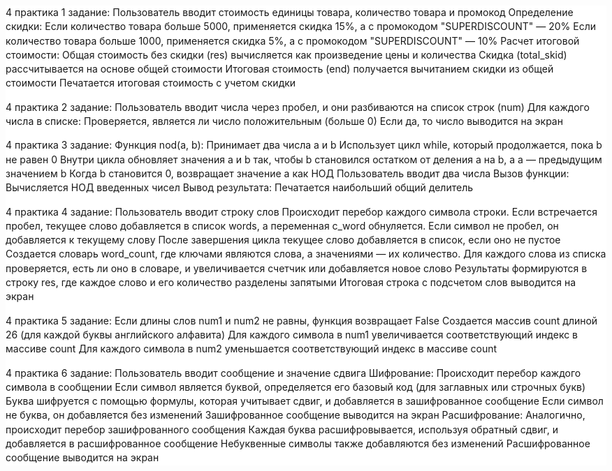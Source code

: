 

4 практика 1 задание: 
Пользователь вводит стоимость единицы товара, количество товара и промокод
Определение скидки:
Если количество товара больше 5000, применяется скидка 15%, а с промокодом "SUPERDISCOUNT" — 20%
Если количество товара больше 1000, применяется скидка 5%, а с промокодом "SUPERDISCOUNT" — 10%
Расчет итоговой стоимости:
Общая стоимость без скидки (res) вычисляется как произведение цены и количества
Скидка (total_skid) рассчитывается на основе общей стоимости
Итоговая стоимость (end) получается вычитанием скидки из общей стоимости
Печатается итоговая стоимость с учетом скидки

4 практика 2 задание: 
Пользователь вводит числа через пробел, и они разбиваются на список строк (num)
Для каждого числа в списке:
Проверяется, является ли число положительным (больше 0)
Если да, то число выводится на экран

4 практика 3 задание: 
Функция nod(a, b):
Принимает два числа a и b
Использует цикл while, который продолжается, пока b не равен 0
Внутри цикла обновляет значения a и b так, чтобы b становился остатком от деления a на b, а a — предыдущим значением b
Когда b становится 0, возвращает значение a как НОД
Пользователь вводит два числа
Вызов функции: Вычисляется НОД введенных чисел
Вывод результата: Печатается наибольший общий делитель

4 практика 4 задание: 
Пользователь вводит строку слов
Происходит перебор каждого символа строки. Если встречается пробел, текущее слово добавляется в список words, а переменная c_word обнуляется. Если символ не пробел, он добавляется к текущему слову
После завершения цикла текущее слово добавляется в список, если оно не пустое
Создается словарь word_count, где ключами являются слова, а значениями — их количество. Для каждого слова из списка проверяется, есть ли оно в словаре, и увеличивается счетчик или добавляется новое слово
Результаты формируются в строку res, где каждое слово и его количество разделены запятыми
Итоговая строка с подсчетом слов выводится на экран

4 практика 5 задание: 
Если длины слов num1 и num2 не равны, функция возвращает False
Создается массив count длиной 26 (для каждой буквы английского алфавита)
Для каждого символа в num1 увеличивается соответствующий индекс в массиве count
Для каждого символа в num2 уменьшается соответствующий индекс в массиве count

4 практика 6 задание:
Пользователь вводит сообщение и значение сдвига
Шифрование:
Происходит перебор каждого символа в сообщении
Если символ является буквой, определяется его базовый код (для заглавных или строчных букв)
Буква шифруется с помощью формулы, которая учитывает сдвиг, и добавляется в зашифрованное сообщение
Если символ не буква, он добавляется без изменений
Зашифрованное сообщение выводится на экран
Расшифрование:
Аналогично, происходит перебор зашифрованного сообщения
Каждая буква расшифровывается, используя обратный сдвиг, и добавляется в расшифрованное сообщение
Небуквенные символы также добавляются без изменений
Расшифрованное сообщение выводится на экран
